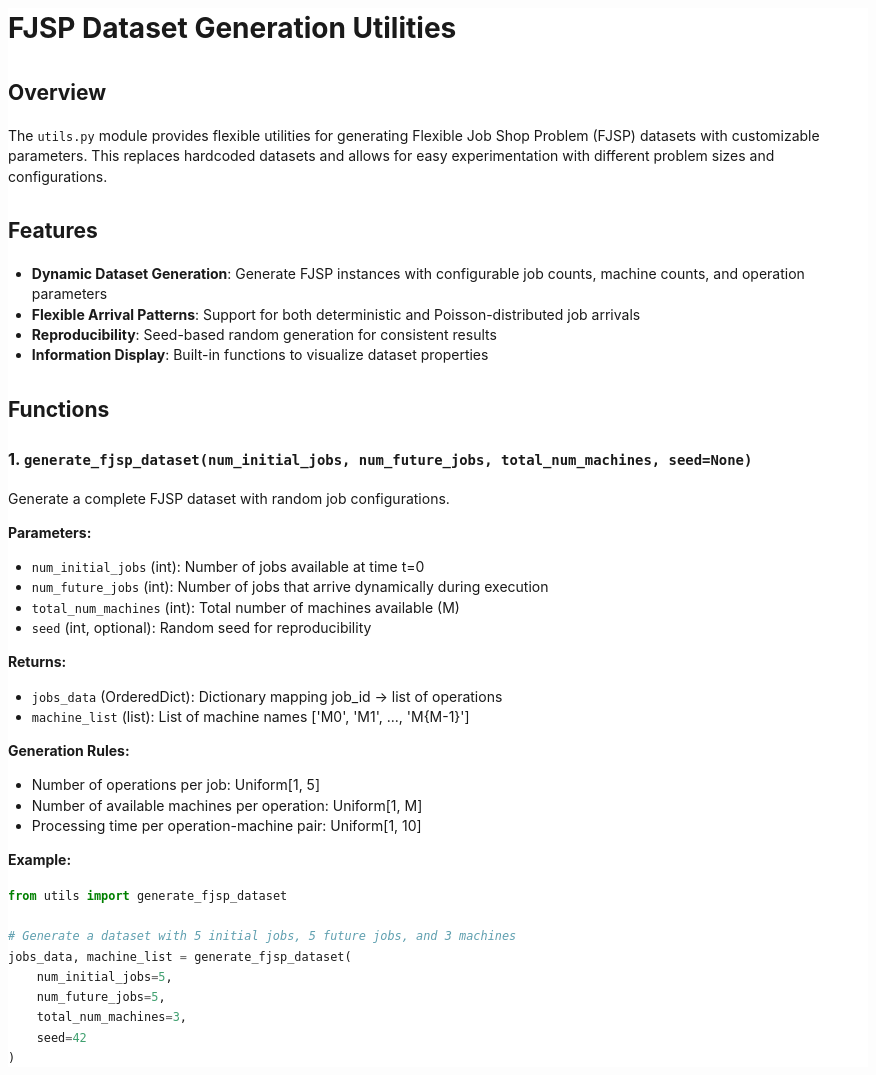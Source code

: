 # FJSP Dataset Generation Utilities

## Overview

The `utils.py` module provides flexible utilities for generating Flexible Job Shop Problem (FJSP) datasets with customizable parameters. This replaces hardcoded datasets and allows for easy experimentation with different problem sizes and configurations.

## Features

- **Dynamic Dataset Generation**: Generate FJSP instances with configurable job counts, machine counts, and operation parameters
- **Flexible Arrival Patterns**: Support for both deterministic and Poisson-distributed job arrivals
- **Reproducibility**: Seed-based random generation for consistent results
- **Information Display**: Built-in functions to visualize dataset properties

## Functions

### 1. `generate_fjsp_dataset(num_initial_jobs, num_future_jobs, total_num_machines, seed=None)`

Generate a complete FJSP dataset with random job configurations.

**Parameters:**
- `num_initial_jobs` (int): Number of jobs available at time t=0
- `num_future_jobs` (int): Number of jobs that arrive dynamically during execution
- `total_num_machines` (int): Total number of machines available (M)
- `seed` (int, optional): Random seed for reproducibility

**Returns:**
- `jobs_data` (OrderedDict): Dictionary mapping job_id → list of operations
- `machine_list` (list): List of machine names ['M0', 'M1', ..., 'M{M-1}']

**Generation Rules:**
- Number of operations per job: Uniform[1, 5]
- Number of available machines per operation: Uniform[1, M]
- Processing time per operation-machine pair: Uniform[1, 10]

**Example:**
```python
from utils import generate_fjsp_dataset

# Generate a dataset with 5 initial jobs, 5 future jobs, and 3 machines
jobs_data, machine_list = generate_fjsp_dataset(
    num_initial_jobs=5,
    num_future_jobs=5,
    total_num_machines=3,
    seed=42
)
```

